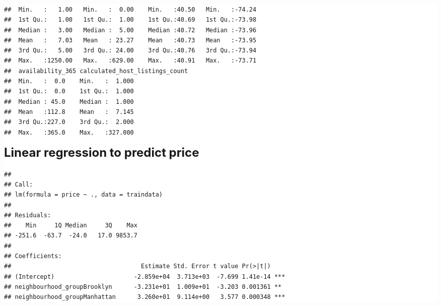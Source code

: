     ##  Min.   :   1.00   Min.   :  0.00    Min.   :40.50   Min.   :-74.24  
    ##  1st Qu.:   1.00   1st Qu.:  1.00    1st Qu.:40.69   1st Qu.:-73.98  
    ##  Median :   3.00   Median :  5.00    Median :40.72   Median :-73.96  
    ##  Mean   :   7.03   Mean   : 23.27    Mean   :40.73   Mean   :-73.95  
    ##  3rd Qu.:   5.00   3rd Qu.: 24.00    3rd Qu.:40.76   3rd Qu.:-73.94  
    ##  Max.   :1250.00   Max.   :629.00    Max.   :40.91   Max.   :-73.71  
    ##  availability_365 calculated_host_listings_count
    ##  Min.   :  0.0    Min.   :  1.000               
    ##  1st Qu.:  0.0    1st Qu.:  1.000               
    ##  Median : 45.0    Median :  1.000               
    ##  Mean   :112.8    Mean   :  7.145               
    ##  3rd Qu.:227.0    3rd Qu.:  2.000               
    ##  Max.   :365.0    Max.   :327.000

<B><font size = 5> Linear regression to predict price </font></B>

    ## 
    ## Call:
    ## lm(formula = price ~ ., data = traindata)
    ## 
    ## Residuals:
    ##    Min     1Q Median     3Q    Max 
    ## -251.6  -63.7  -24.0   17.0 9853.7 
    ## 
    ## Coefficients:
    ##                                    Estimate Std. Error t value Pr(>|t|)    
    ## (Intercept)                      -2.859e+04  3.713e+03  -7.699 1.41e-14 ***
    ## neighbourhood_groupBrooklyn      -3.231e+01  1.009e+01  -3.203 0.001361 ** 
    ## neighbourhood_groupManhattan      3.260e+01  9.114e+00   3.577 0.000348 ***